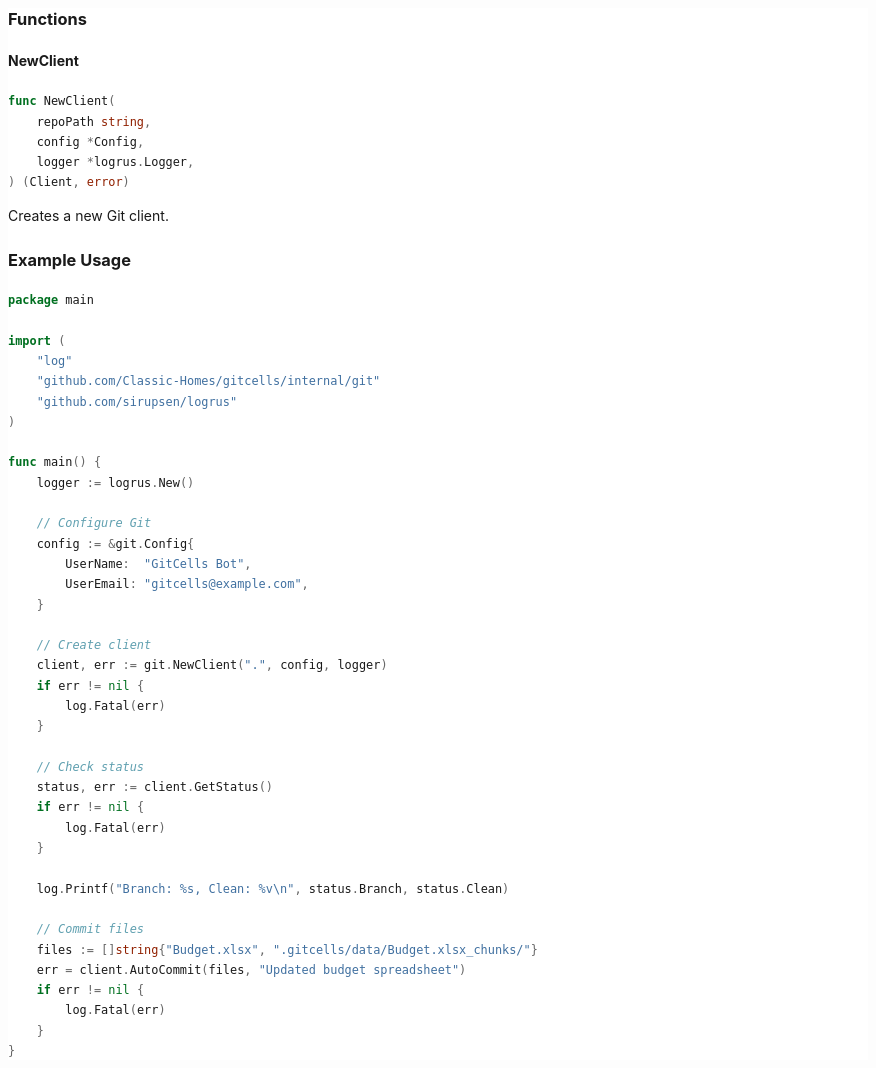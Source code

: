 ### Functions

#### NewClient

```go
func NewClient(
    repoPath string,
    config *Config,
    logger *logrus.Logger,
) (Client, error)
```

Creates a new Git client.

### Example Usage

```go
package main

import (
    "log"
    "github.com/Classic-Homes/gitcells/internal/git"
    "github.com/sirupsen/logrus"
)

func main() {
    logger := logrus.New()
    
    // Configure Git
    config := &git.Config{
        UserName:  "GitCells Bot",
        UserEmail: "gitcells@example.com",
    }
    
    // Create client
    client, err := git.NewClient(".", config, logger)
    if err != nil {
        log.Fatal(err)
    }
    
    // Check status
    status, err := client.GetStatus()
    if err != nil {
        log.Fatal(err)
    }
    
    log.Printf("Branch: %s, Clean: %v\n", status.Branch, status.Clean)
    
    // Commit files
    files := []string{"Budget.xlsx", ".gitcells/data/Budget.xlsx_chunks/"}
    err = client.AutoCommit(files, "Updated budget spreadsheet")
    if err != nil {
        log.Fatal(err)
    }
}
```

